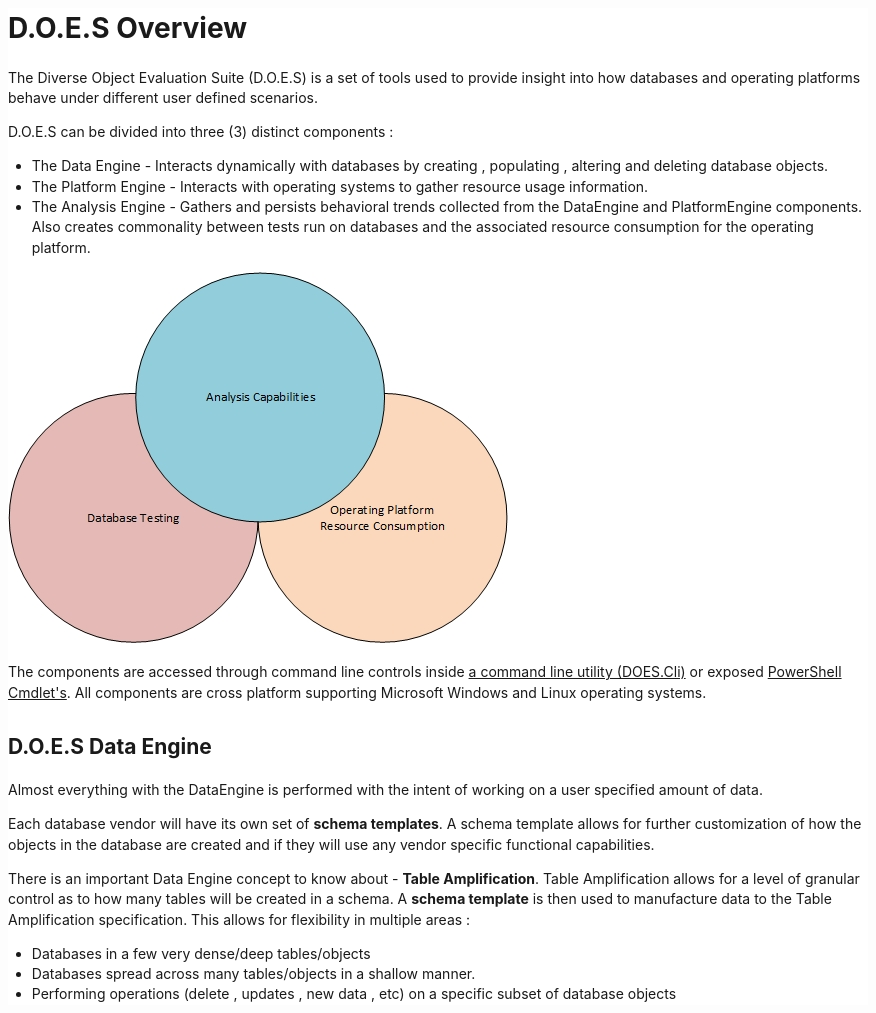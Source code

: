 # D.O.E.S Overview
The Diverse Object Evaluation Suite (D.O.E.S) is a set of tools used to provide insight into how databases and operating platforms behave under different user defined scenarios. 

D.O.E.S can be divided into three (3) distinct components :

- The Data Engine -  Interacts dynamically with databases by creating , populating , altering and deleting database objects. 
- The Platform Engine - Interacts with operating systems to gather resource usage information. 
- The Analysis Engine - Gathers and persists behavioral trends collected from the DataEngine and PlatformEngine components. Also creates commonality between tests run on databases and the associated resource consumption for the operating platform. 

![Intersecting Engines](https://github.com/PureStorage-OpenConnect/DOES/blob/3.3.4/docs/images/Intersect.jpeg)

The components are accessed through command line controls inside [a command line utility (DOES.Cli)](https://github.com/PureStorage-OpenConnect/DOES/blob/3.3.4/docs/reference/cli.md) or exposed [PowerShell Cmdlet's](https://github.com/PureStorage-OpenConnect/DOES/blob/3.3.4/docs/reference/PowerShell.md). All components are cross platform supporting Microsoft Windows and Linux operating systems. 

## D.O.E.S Data Engine 
Almost everything with the DataEngine is performed with the intent of working on a user specified amount of data.

Each database vendor will have its own set of **schema templates**.
A schema template allows for further customization of how the objects in the database are created and if they will use any vendor specific functional capabilities. 

There is an important Data Engine concept to know about - **Table Amplification**.
Table Amplification allows for a level of granular control as to how many tables will be created in a schema. A **schema template** is then used to manufacture data to the Table Amplification specification. 
This allows for flexibility in multiple areas :
- Databases in a few very dense/deep tables/objects
- Databases spread across many tables/objects in a shallow manner.
- Performing operations (delete , updates , new data , etc) on a specific subset of database objects
